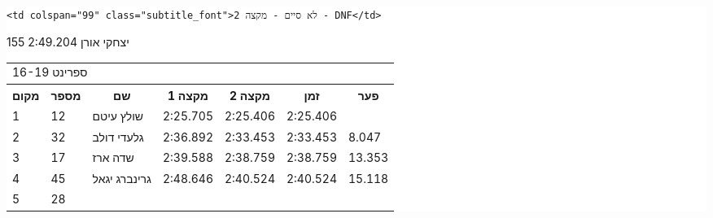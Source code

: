     <td colspan="99" class="subtitle_font">לא סיים - מקצה 2 - DNF</td>
</tr>
<tr class="rnk_bkcolor">
    <td class="rnk_font"></td>
    <td class="rnk_font">155</td>
    <td class="rnk_font">יצחקי אורן</td>
    <td class="rnk_font">2:49.204</td>
    <td class="rnk_font"></td>
    <td class="rnk_font"></td>
    <td class="rnk_font"></td>
</tr>
</table>
<table class="line_color">
<tr>
    <td colspan="99" class="title_font">ספרינט 16-19</td>
</tr>
<tr class="rnkh_bkcolor">
    <th class="rnkh_font">מקום</th>
    <th class="rnkh_font">מספר</th>
    <th class="rnkh_font">שם</th>
    <th class="rnkh_font">מקצה 1</th>
    <th class="rnkh_font">מקצה 2</th>
    <th class="rnkh_font">זמן</th>
    <th class="rnkh_font">פער</th>
</tr>
<tr class="rnk_bkcolor">
    <td class="rnk_font">1</td>
    <td class="rnk_font">12</td>
    <td class="rnk_font">שולץ עיטם</td>
    <td class="rnk_font">2:25.705</td>
    <td class="rnk_font">2:25.406</td>
    <td class="rnk_font">2:25.406</td>
    <td class="rnk_font"></td>
</tr>
<tr class="rnk_bkcolor">
    <td class="rnk_font">2</td>
    <td class="rnk_font">32</td>
    <td class="rnk_font">גלעדי דולב</td>
    <td class="rnk_font">2:36.892</td>
    <td class="rnk_font">2:33.453</td>
    <td class="rnk_font">2:33.453</td>
    <td class="rnk_font">8.047</td>
</tr>
<tr class="rnk_bkcolor">
    <td class="rnk_font">3</td>
    <td class="rnk_font">17</td>
    <td class="rnk_font">שדה ארז</td>
    <td class="rnk_font">2:39.588</td>
    <td class="rnk_font">2:38.759</td>
    <td class="rnk_font">2:38.759</td>
    <td class="rnk_font">13.353</td>
</tr>
<tr class="rnk_bkcolor">
    <td class="rnk_font">4</td>
    <td class="rnk_font">45</td>
    <td class="rnk_font">גרינברג יגאל</td>
    <td class="rnk_font">2:48.646</td>
    <td class="rnk_font">2:40.524</td>
    <td class="rnk_font">2:40.524</td>
    <td class="rnk_font">15.118</td>
</tr>
<tr class="rnk_bkcolor">
    <td class="rnk_font">5</td>
    <td class="rnk_font">28</td>